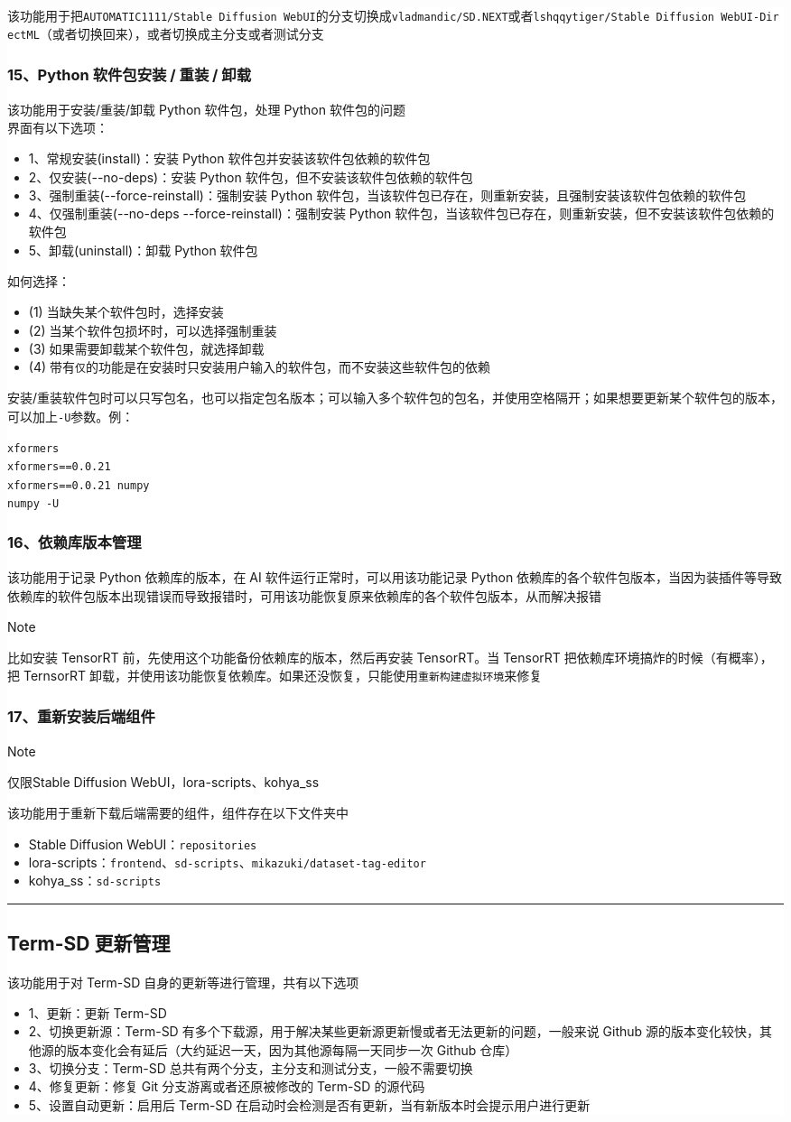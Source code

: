 该功能用于把`AUTOMATIC1111/Stable Diffusion WebUI`的分支切换成`vladmandic/SD.NEXT`或者`lshqqytiger/Stable Diffusion WebUI-DirectML`（或者切换回来），或者切换成主分支或者测试分支

### 15、Python 软件包安装 / 重装 / 卸载
该功能用于安装/重装/卸载 Python 软件包，处理 Python 软件包的问题  
界面有以下选项：
- 1、常规安装(install)：安装 Python 软件包并安装该软件包依赖的软件包
- 2、仅安装(--no-deps)：安装 Python 软件包，但不安装该软件包依赖的软件包
- 3、强制重装(--force-reinstall)：强制安装 Python 软件包，当该软件包已存在，则重新安装，且强制安装该软件包依赖的软件包
- 4、仅强制重装(--no-deps --force-reinstall)：强制安装 Python 软件包，当该软件包已存在，则重新安装，但不安装该软件包依赖的软件包
- 5、卸载(uninstall)：卸载 Python 软件包

如何选择：
- (1) 当缺失某个软件包时，选择安装
- (2) 当某个软件包损坏时，可以选择强制重装
- (3) 如果需要卸载某个软件包，就选择卸载
- (4) 带有`仅`的功能是在安装时只安装用户输入的软件包，而不安装这些软件包的依赖

安装/重装软件包时可以只写包名，也可以指定包名版本；可以输入多个软件包的包名，并使用空格隔开；如果想要更新某个软件包的版本，可以加上`-U`参数。例：
```
xformers
xformers==0.0.21
xformers==0.0.21 numpy
numpy -U
```

### 16、依赖库版本管理
该功能用于记录 Python 依赖库的版本，在 AI 软件运行正常时，可以用该功能记录 Python 依赖库的各个软件包版本，当因为装插件等导致依赖库的软件包版本出现错误而导致报错时，可用该功能恢复原来依赖库的各个软件包版本，从而解决报错

>[!NOTE]
>比如安装 TensorRT 前，先使用这个功能备份依赖库的版本，然后再安装 TensorRT。当 TensorRT 把依赖库环境搞炸的时候（有概率），把 TernsorRT 卸载，并使用该功能恢复依赖库。如果还没恢复，只能使用`重新构建虚拟环境`来修复

### 17、重新安装后端组件
>[!NOTE]
>仅限Stable Diffusion WebUI，lora-scripts、kohya_ss

该功能用于重新下载后端需要的组件，组件存在以下文件夹中  
- Stable Diffusion WebUI：`repositories`
- lora-scripts：`frontend`、`sd-scripts`、`mikazuki/dataset-tag-editor`
- kohya_ss：`sd-scripts`

***

## Term-SD 更新管理
该功能用于对 Term-SD 自身的更新等进行管理，共有以下选项
- 1、更新：更新 Term-SD
- 2、切换更新源：Term-SD 有多个下载源，用于解决某些更新源更新慢或者无法更新的问题，一般来说 Github 源的版本变化较快，其他源的版本变化会有延后（大约延迟一天，因为其他源每隔一天同步一次 Github 仓库）
- 3、切换分支：Term-SD 总共有两个分支，主分支和测试分支，一般不需要切换
- 4、修复更新：修复 Git 分支游离或者还原被修改的 Term-SD 的源代码
- 5、设置自动更新：启用后 Term-SD 在启动时会检测是否有更新，当有新版本时会提示用户进行更新
